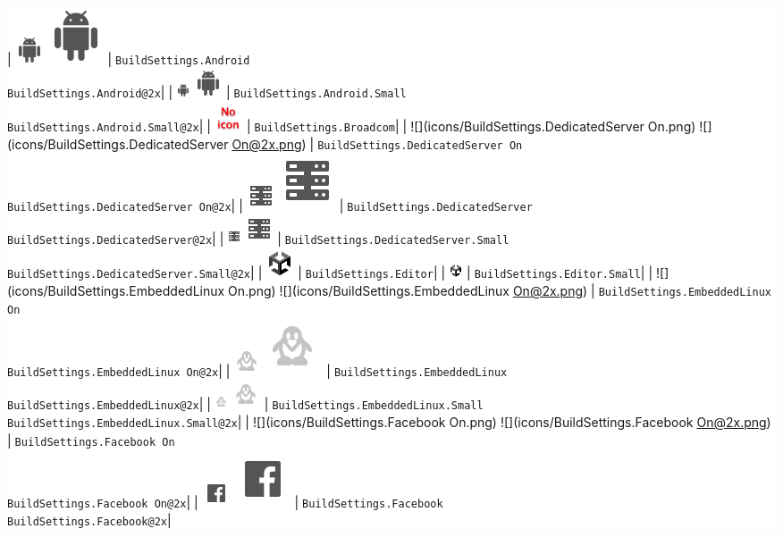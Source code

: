 | ![](icons/BuildSettings.Android.png) ![](icons/BuildSettings.Android@2x.png) | `BuildSettings.Android`<br/>`BuildSettings.Android@2x`|
| ![](icons/BuildSettings.Android.Small.png) ![](icons/BuildSettings.Android.Small@2x.png) | `BuildSettings.Android.Small`<br/>`BuildSettings.Android.Small@2x`|
| ![](icons/BuildSettings.Broadcom.png) | `BuildSettings.Broadcom`|
| ![](icons/BuildSettings.DedicatedServer On.png) ![](icons/BuildSettings.DedicatedServer On@2x.png) | `BuildSettings.DedicatedServer On`<br/>`BuildSettings.DedicatedServer On@2x`|
| ![](icons/BuildSettings.DedicatedServer.png) ![](icons/BuildSettings.DedicatedServer@2x.png) | `BuildSettings.DedicatedServer`<br/>`BuildSettings.DedicatedServer@2x`|
| ![](icons/BuildSettings.DedicatedServer.Small.png) ![](icons/BuildSettings.DedicatedServer.Small@2x.png) | `BuildSettings.DedicatedServer.Small`<br/>`BuildSettings.DedicatedServer.Small@2x`|
| ![](icons/BuildSettings.Editor.png) | `BuildSettings.Editor`|
| ![](icons/BuildSettings.Editor.Small.png) | `BuildSettings.Editor.Small`|
| ![](icons/BuildSettings.EmbeddedLinux On.png) ![](icons/BuildSettings.EmbeddedLinux On@2x.png) | `BuildSettings.EmbeddedLinux On`<br/>`BuildSettings.EmbeddedLinux On@2x`|
| ![](icons/BuildSettings.EmbeddedLinux.png) ![](icons/BuildSettings.EmbeddedLinux@2x.png) | `BuildSettings.EmbeddedLinux`<br/>`BuildSettings.EmbeddedLinux@2x`|
| ![](icons/BuildSettings.EmbeddedLinux.Small.png) ![](icons/BuildSettings.EmbeddedLinux.Small@2x.png) | `BuildSettings.EmbeddedLinux.Small`<br/>`BuildSettings.EmbeddedLinux.Small@2x`|
| ![](icons/BuildSettings.Facebook On.png) ![](icons/BuildSettings.Facebook On@2x.png) | `BuildSettings.Facebook On`<br/>`BuildSettings.Facebook On@2x`|
| ![](icons/BuildSettings.Facebook.png) ![](icons/BuildSettings.Facebook@2x.png) | `BuildSettings.Facebook`<br/>`BuildSettings.Facebook@2x`|